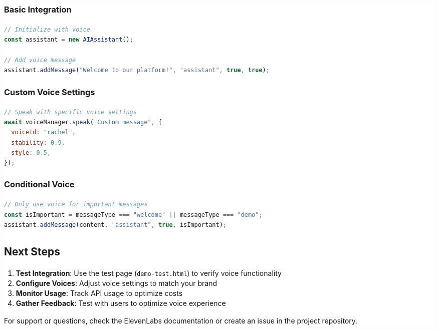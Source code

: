 ### Basic Integration

```javascript
// Initialize with voice
const assistant = new AIAssistant();

// Add voice message
assistant.addMessage("Welcome to our platform!", "assistant", true, true);
```

### Custom Voice Settings

```javascript
// Speak with specific voice settings
await voiceManager.speak("Custom message", {
  voiceId: "rachel",
  stability: 0.9,
  style: 0.5,
});
```

### Conditional Voice

```javascript
// Only use voice for important messages
const isImportant = messageType === "welcome" || messageType === "demo";
assistant.addMessage(content, "assistant", true, isImportant);
```

## Next Steps

1. **Test Integration**: Use the test page (`demo-test.html`) to verify voice functionality
2. **Configure Voices**: Adjust voice settings to match your brand
3. **Monitor Usage**: Track API usage to optimize costs
4. **Gather Feedback**: Test with users to optimize voice experience

For support or questions, check the ElevenLabs documentation or create an issue in the project repository.
